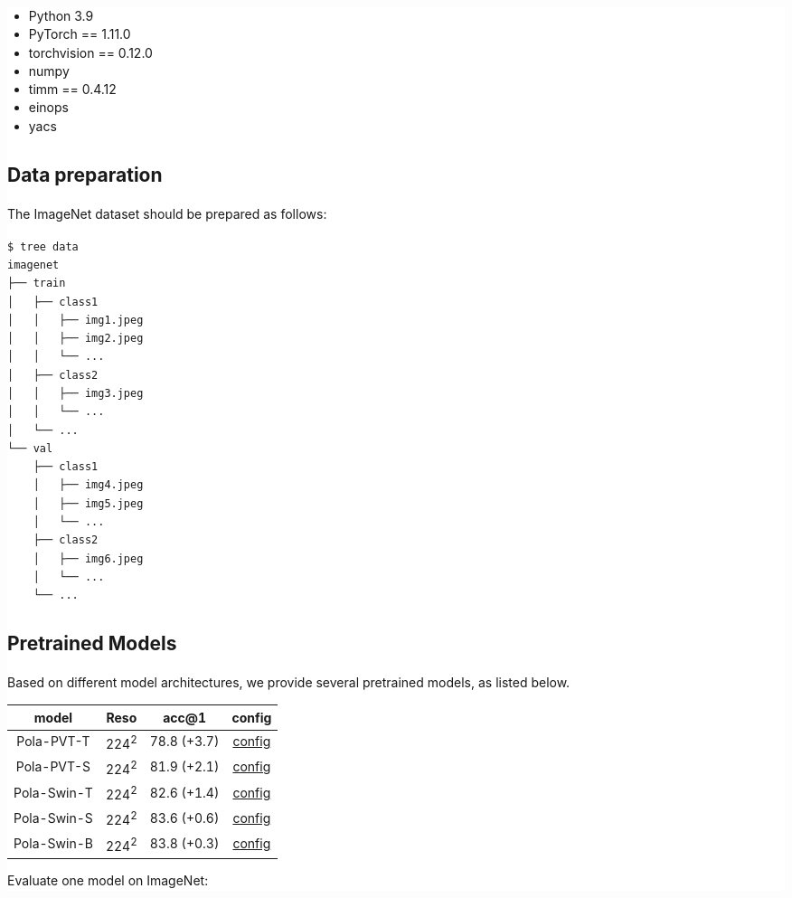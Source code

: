 - Python 3.9
- PyTorch == 1.11.0
- torchvision == 0.12.0
- numpy
- timm == 0.4.12
- einops
- yacs

## Data preparation

The ImageNet dataset should be prepared as follows:

```
$ tree data
imagenet
├── train
│   ├── class1
│   │   ├── img1.jpeg
│   │   ├── img2.jpeg
│   │   └── ...
│   ├── class2
│   │   ├── img3.jpeg
│   │   └── ...
│   └── ...
└── val
    ├── class1
    │   ├── img4.jpeg
    │   ├── img5.jpeg
    │   └── ...
    ├── class2
    │   ├── img6.jpeg
    │   └── ...
    └── ...
```

## Pretrained Models

Based on different model architectures, we provide several pretrained models, as listed below.

| model  | Reso | acc@1 | config |
| :---: | :---: | :---: | :---: |
| Pola-PVT-T | $224^2$ | 78.8 (+3.7) | [config](cfgs/pola_pvt_t.yaml) |
| Pola-PVT-S | $224^2$ | 81.9 (+2.1) | [config](cfgs/pola_pvt_s.yaml) |
| Pola-Swin-T | $224^2$ | 82.6 (+1.4) | [config](cfgs/pola_swin_t.yaml) |
| Pola-Swin-S | $224^2$ | 83.6 (+0.6) | [config](cfgs/pola_swin_s.yaml) |
| Pola-Swin-B | $224^2$ | 83.8 (+0.3) | [config](cfgs/pola_swin_b.yaml) |


Evaluate one model on ImageNet:
